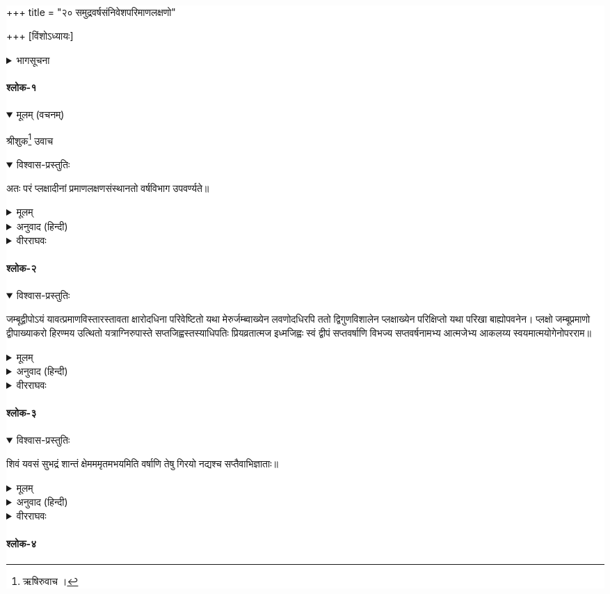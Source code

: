 +++
title = "२० समुद्रवर्षसंनिवेशपरिमाणलक्षणो"

+++
[विंशोऽध्यायः]



<details><summary>भागसूचना</summary></details>

#### श्लोक-१


<details open><summary>मूलम् (वचनम्)</summary>

श्रीशुक[^m1] उवाच

[^m1]: ऋषिरुवाच ।

</details>

<details open><summary>विश्वास-प्रस्तुतिः</summary>

अतः परं प्लक्षादीनां प्रमाणलक्षणसंस्थानतो वर्षविभाग उपवर्ण्यते॥
</details>

<details><summary>मूलम्</summary></details>

<details><summary>अनुवाद (हिन्दी)</summary></details>

<details><summary>वीरराघवः</summary></details>

#### श्लोक-२


<details open><summary>विश्वास-प्रस्तुतिः</summary>

जम्बूद्वीपोऽयं यावत्प्रमाणविस्तारस्तावता क्षारोदधिना परिवेष्टितो यथा मेरुर्जम्ब्वाख्येन लवणोदधिरपि ततो द्विगुणविशालेन प्लक्षाख्येन परिक्षिप्तो यथा परिखा बाह्योपवनेन। प्लक्षो जम्बूप्रमाणो द्वीपाख्याकरो हिरण्मय उत्थितो यत्राग्निरुपास्ते सप्तजिह्वस्तस्याधिपतिः प्रियव्रतात्मज इध्मजिह्वः स्वं द्वीपं सप्तवर्षाणि विभज्य सप्तवर्षनामभ्य आत्मजेभ्य आकलय्य स्वयमात्मयोगेनोपरराम॥
</details>

<details><summary>मूलम्</summary></details>

<details><summary>अनुवाद (हिन्दी)</summary></details>

<details><summary>वीरराघवः</summary></details>

#### श्लोक-३


<details open><summary>विश्वास-प्रस्तुतिः</summary>

शिवं यवसं सुभद्रं शान्तं क्षेमममृतमभयमिति वर्षाणि तेषु गिरयो नद्यश्च सप्तैवाभिज्ञाताः॥
</details>

<details><summary>मूलम्</summary></details>

<details><summary>अनुवाद (हिन्दी)</summary></details>

<details><summary>वीरराघवः</summary></details>

#### श्लोक-४
